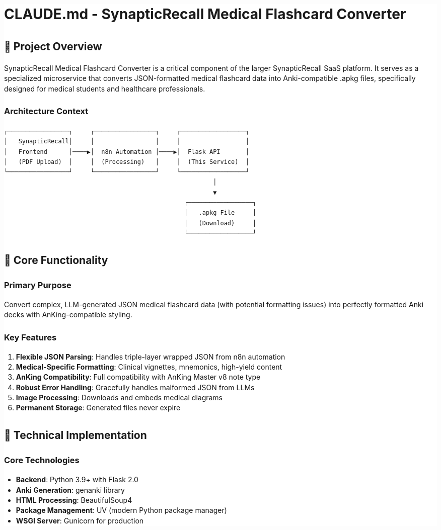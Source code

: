 # CLAUDE.md - SynapticRecall Medical Flashcard Converter

## 🧠 Project Overview

SynapticRecall Medical Flashcard Converter is a critical component of the larger SynapticRecall SaaS platform. It serves as a specialized microservice that converts JSON-formatted medical flashcard data into Anki-compatible .apkg files, specifically designed for medical students and healthcare professionals.

### Architecture Context

```
┌─────────────────┐     ┌─────────────────┐     ┌──────────────────┐
│   SynapticRecall│     │                 │     │                  │
│   Frontend      │────▶│  n8n Automation │────▶│  Flask API       │
│   (PDF Upload)  │     │  (Processing)   │     │  (This Service)  │
└─────────────────┘     └─────────────────┘     └──────────────────┘
                                                          │
                                                          ▼
                                                  ┌──────────────────┐
                                                  │   .apkg File     │
                                                  │   (Download)     │
                                                  └──────────────────┘
```

## 🎯 Core Functionality

### Primary Purpose
Convert complex, LLM-generated JSON medical flashcard data (with potential formatting issues) into perfectly formatted Anki decks with AnKing-compatible styling.

### Key Features
1. **Flexible JSON Parsing**: Handles triple-layer wrapped JSON from n8n automation
2. **Medical-Specific Formatting**: Clinical vignettes, mnemonics, high-yield content
3. **AnKing Compatibility**: Full compatibility with AnKing Master v8 note type
4. **Robust Error Handling**: Gracefully handles malformed JSON from LLMs
5. **Image Processing**: Downloads and embeds medical diagrams
6. **Permanent Storage**: Generated files never expire

## 🔧 Technical Implementation

### Core Technologies
- **Backend**: Python 3.9+ with Flask 2.0
- **Anki Generation**: genanki library
- **HTML Processing**: BeautifulSoup4
- **Package Management**: UV (modern Python package manager)
- **WSGI Server**: Gunicorn for production
